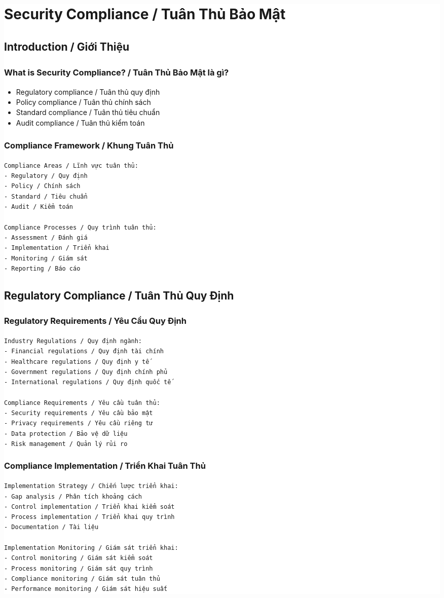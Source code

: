 # Security Compliance / Tuân Thủ Bảo Mật

## Introduction / Giới Thiệu

### What is Security Compliance? / Tuân Thủ Bảo Mật là gì?
- Regulatory compliance / Tuân thủ quy định
- Policy compliance / Tuân thủ chính sách
- Standard compliance / Tuân thủ tiêu chuẩn
- Audit compliance / Tuân thủ kiểm toán

### Compliance Framework / Khung Tuân Thủ
```
Compliance Areas / Lĩnh vực tuân thủ:
- Regulatory / Quy định
- Policy / Chính sách
- Standard / Tiêu chuẩn
- Audit / Kiểm toán

Compliance Processes / Quy trình tuân thủ:
- Assessment / Đánh giá
- Implementation / Triển khai
- Monitoring / Giám sát
- Reporting / Báo cáo
```

## Regulatory Compliance / Tuân Thủ Quy Định

### Regulatory Requirements / Yêu Cầu Quy Định
```
Industry Regulations / Quy định ngành:
- Financial regulations / Quy định tài chính
- Healthcare regulations / Quy định y tế
- Government regulations / Quy định chính phủ
- International regulations / Quy định quốc tế

Compliance Requirements / Yêu cầu tuân thủ:
- Security requirements / Yêu cầu bảo mật
- Privacy requirements / Yêu cầu riêng tư
- Data protection / Bảo vệ dữ liệu
- Risk management / Quản lý rủi ro
```

### Compliance Implementation / Triển Khai Tuân Thủ
```
Implementation Strategy / Chiến lược triển khai:
- Gap analysis / Phân tích khoảng cách
- Control implementation / Triển khai kiểm soát
- Process implementation / Triển khai quy trình
- Documentation / Tài liệu

Implementation Monitoring / Giám sát triển khai:
- Control monitoring / Giám sát kiểm soát
- Process monitoring / Giám sát quy trình
- Compliance monitoring / Giám sát tuân thủ
- Performance monitoring / Giám sát hiệu suất
```
